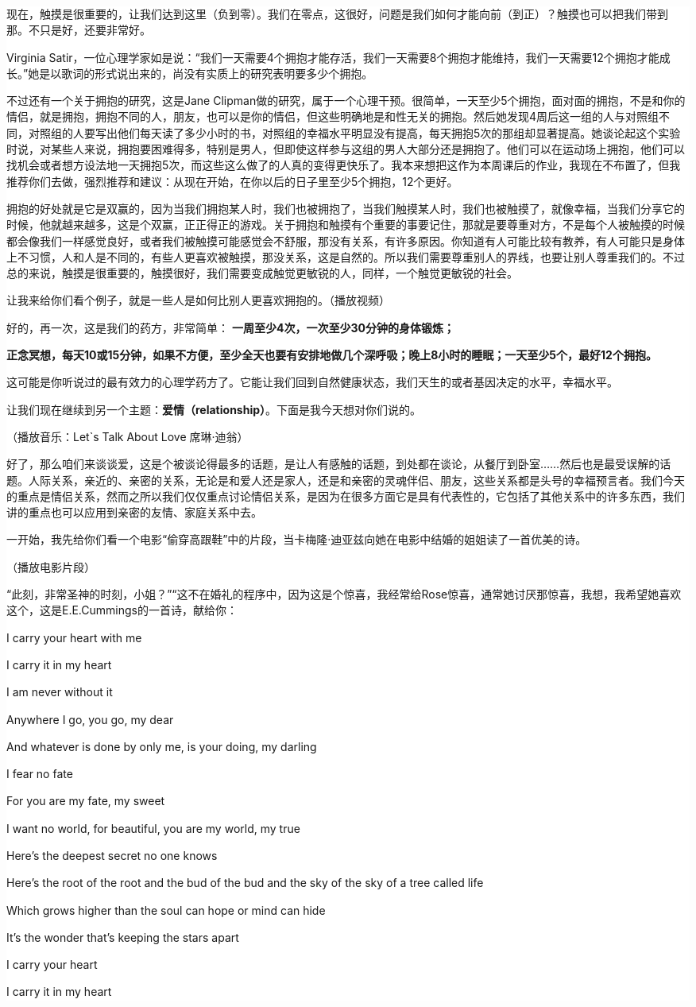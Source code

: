 现在，触摸是很重要的，让我们达到这里（负到零）。我们在零点，这很好，问题是我们如何才能向前（到正）？触摸也可以把我们带到那。不只是好，还要非常好。

Virginia Satir，一位心理学家如是说：“我们一天需要4个拥抱才能存活，我们一天需要8个拥抱才能维持，我们一天需要12个拥抱才能成长。”她是以歌词的形式说出来的，尚没有实质上的研究表明要多少个拥抱。

不过还有一个关于拥抱的研究，这是Jane Clipman做的研究，属于一个心理干预。很简单，一天至少5个拥抱，面对面的拥抱，不是和你的情侣，就是拥抱，拥抱不同的人，朋友，也可以是你的情侣，但这些明确地是和性无关的拥抱。然后她发现4周后这一组的人与对照组不同，对照组的人要写出他们每天读了多少小时的书，对照组的幸福水平明显没有提高，每天拥抱5次的那组却显著提高。她谈论起这个实验时说，对某些人来说，拥抱要困难得多，特别是男人，但即使这样参与这组的男人大部分还是拥抱了。他们可以在运动场上拥抱，他们可以找机会或者想方设法地一天拥抱5次，而这些这么做了的人真的变得更快乐了。我本来想把这作为本周课后的作业，我现在不布置了，但我推荐你们去做，强烈推荐和建议：从现在开始，在你以后的日子里至少5个拥抱，12个更好。

拥抱的好处就是它是双赢的，因为当我们拥抱某人时，我们也被拥抱了，当我们触摸某人时，我们也被触摸了，就像幸福，当我们分享它的时候，他就越来越多，这是个双赢，正正得正的游戏。关于拥抱和触摸有个重要的事要记住，那就是要尊重对方，不是每个人被触摸的时候都会像我们一样感觉良好，或者我们被触摸可能感觉会不舒服，那没有关系，有许多原因。你知道有人可能比较有教养，有人可能只是身体上不习惯，人和人是不同的，有些人更喜欢被触摸，那没关系，这是自然的。所以我们需要尊重别人的界线，也要让别人尊重我们的。不过总的来说，触摸是很重要的，触摸很好，我们需要变成触觉更敏锐的人，同样，一个触觉更敏锐的社会。

让我来给你们看个例子，就是一些人是如何比别人更喜欢拥抱的。（播放视频）

好的，再一次，这是我们的药方，非常简单： **一周至少4次，一次至少30分钟的身体锻炼；**

**正念冥想，每天10或15分钟，如果不方便，至少全天也要有安排地做几个深呼吸；晚上8小时的睡眠；一天至少5个，最好12个拥抱。**

这可能是你听说过的最有效力的心理学药方了。它能让我们回到自然健康状态，我们天生的或者基因决定的水平，幸福水平。

让我们现在继续到另一个主题：**爱情（relationship）**。下面是我今天想对你们说的。

（播放音乐：Let\`s Talk About Love 席琳·迪翁）

好了，那么咱们来谈谈爱，这是个被谈论得最多的话题，是让人有感触的话题，到处都在谈论，从餐厅到卧室……然后也是最受误解的话题。人际关系，亲近的、亲密的关系，无论是和爱人还是家人，还是和亲密的灵魂伴侣、朋友，这些关系都是头号的幸福预言者。我们今天的重点是情侣关系，然而之所以我们仅仅重点讨论情侣关系，是因为在很多方面它是具有代表性的，它包括了其他关系中的许多东西，我们讲的重点也可以应用到亲密的友情、家庭关系中去。

一开始，我先给你们看一个电影“偷穿高跟鞋”中的片段，当卡梅隆·迪亚兹向她在电影中结婚的姐姐读了一首优美的诗。

（播放电影片段）

“此刻，非常圣神的时刻，小姐？”“这不在婚礼的程序中，因为这是个惊喜，我经常给Rose惊喜，通常她讨厌那惊喜，我想，我希望她喜欢这个，这是E.E.Cummings的一首诗，献给你：

I carry your heart with me

I carry it in my heart

I am never without it

Anywhere I go, you go, my dear

And whatever is done by only me, is your doing, my darling

I fear no fate

For you are my fate, my sweet

I want no world, for beautiful, you are my world, my true

Here’s the deepest secret no one knows

Here’s the root of the root and the bud of the bud and the sky of the sky of a tree called life

Which grows higher than the soul can hope or mind can hide

It’s the wonder that’s keeping the stars apart

I carry your heart

I carry it in my heart
